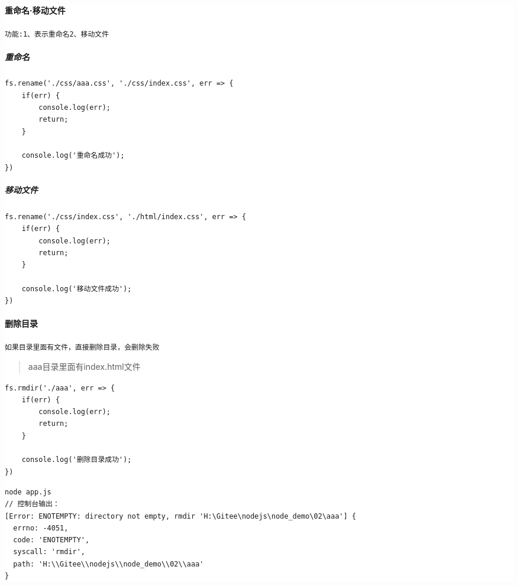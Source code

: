 #### 重命名·移动文件

`功能:1、表示重命名2、移动文件`

##### 重命名

```
fs.rename('./css/aaa.css', './css/index.css', err => {
    if(err) {
        console.log(err);
        return;
    }

    console.log('重命名成功');
})
```

##### 移动文件

```
fs.rename('./css/index.css', './html/index.css', err => {
    if(err) {
        console.log(err);
        return;
    }

    console.log('移动文件成功');
})
```

#### 删除目录

`如果目录里面有文件，直接删除目录，会删除失败`

> aaa目录里面有index.html文件

```
fs.rmdir('./aaa', err => {
    if(err) {
        console.log(err);
        return;
    }

    console.log('删除目录成功');
})
```

```
node app.js
// 控制台输出：
[Error: ENOTEMPTY: directory not empty, rmdir 'H:\Gitee\nodejs\node_demo\02\aaa'] {
  errno: -4051,
  code: 'ENOTEMPTY',
  syscall: 'rmdir',
  path: 'H:\\Gitee\\nodejs\\node_demo\\02\\aaa'
}
```
